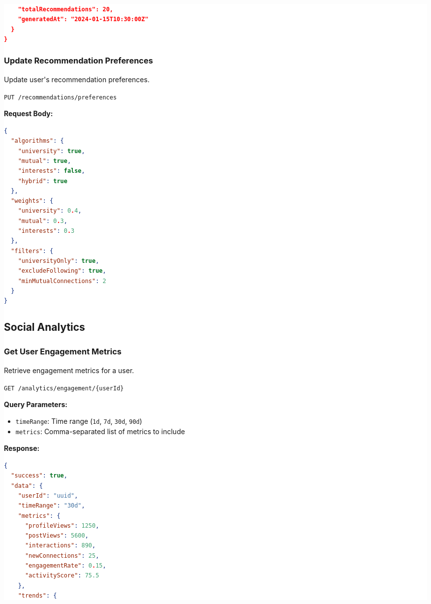 ```json
    "totalRecommendations": 20,
    "generatedAt": "2024-01-15T10:30:00Z"
  }
}
```

### Update Recommendation Preferences

Update user's recommendation preferences.

```http
PUT /recommendations/preferences
```

**Request Body:**
```json
{
  "algorithms": {
    "university": true,
    "mutual": true,
    "interests": false,
    "hybrid": true
  },
  "weights": {
    "university": 0.4,
    "mutual": 0.3,
    "interests": 0.3
  },
  "filters": {
    "universityOnly": true,
    "excludeFollowing": true,
    "minMutualConnections": 2
  }
}
```

## Social Analytics

### Get User Engagement Metrics

Retrieve engagement metrics for a user.

```http
GET /analytics/engagement/{userId}
```

**Query Parameters:**
- `timeRange`: Time range (`1d`, `7d`, `30d`, `90d`)
- `metrics`: Comma-separated list of metrics to include

**Response:**
```json
{
  "success": true,
  "data": {
    "userId": "uuid",
    "timeRange": "30d",
    "metrics": {
      "profileViews": 1250,
      "postViews": 5600,
      "interactions": 890,
      "newConnections": 25,
      "engagementRate": 0.15,
      "activityScore": 75.5
    },
    "trends": {
```